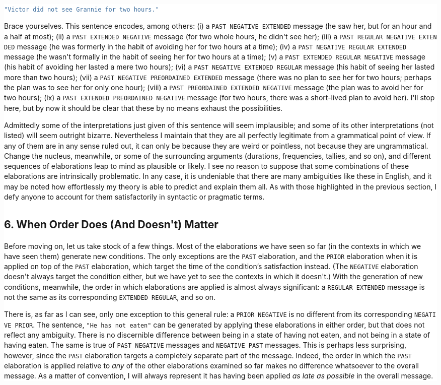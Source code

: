 ```haskell
"Victor did not see Grannie for two hours."
```

Brace yourselves. This sentence encodes, among others: (i) a `PAST NEGATIVE EXTENDED` message (he saw her, but for an hour and a half at most); (ii) a `PAST EXTENDED NEGATIVE` message (for two whole hours, he didn't see her); (iii) a `PAST REGULAR NEGATIVE EXTENDED` message (he was formerly in the habit of avoiding her for two hours at a time); (iv) a `PAST NEGATIVE REGULAR EXTENDED` message (he wasn't formally in the habit of seeing her for two hours at a time); (v) a `PAST EXTENDED REGULAR NEGATIVE` message (his habit of avoiding her lasted a mere two hours); (vi) a `PAST NEGATIVE EXTENDED REGULAR` message (his habit of seeing her lasted more than two hours); (vii) a `PAST NEGATIVE PREORDAINED EXTENDED` message (there was no plan to see her for two hours; perhaps the plan was to see her for only one hour); (viii) a `PAST PREORDAINED EXTENDED NEGATIVE` message (the plan was to avoid her for two hours); (ix) a `PAST EXTENDED PREORDAINED NEGATIVE` message (for two hours, there was a short-lived plan to avoid her). I'll stop here, but by now it should be clear that these by no means exhaust the possibilities.

Admittedly some of the interpretations just given of this sentence will seem implausible; and some of its other interpretations (not listed) will seem outright bizarre. Nevertheless I maintain that they are all perfectly legitimate from a grammatical point of view. If any of them are in any sense ruled out, it can only be because they are weird or pointless, not because they are ungrammatical. Change the nucleus, meanwhile, or some of the surrounding arguments (durations, frequencies, tallies, and so on), and different sequences of elaborations leap to mind as plausible or likely. I see no reason to suppose that some combinations of these elaborations are intrinsically problematic. In any case, it is undeniable that there are many ambiguities like these in English, and it may be noted how effortlessly my theory is able to predict and explain them all. As with those highlighted in the previous section, I defy anyone to account for them satisfactorily in syntactic or pragmatic terms.

## 6. When Order Does (And Doesn't) Matter

Before moving on, let us take stock of a few things. Most of the elaborations we have seen so far (in the contexts in which we have seen them) generate new conditions. The only exceptions are the `PAST` elaboration, and the `PRIOR` elaboration when it is applied on top of the `PAST` elaboration, which target the time of the condition’s satisfaction instead. (The `NEGATIVE` elaboration doesn't always target the condition either, but we have yet to see the contexts in which it doesn't.) With the generation of new conditions, meanwhile, the order in which elaborations are applied is almost always significant: a `REGULAR EXTENDED` message is not the same as its corresponding `EXTENDED REGULAR`, and so on.

There is, as far as I can see, only one exception to this general rule: a `PRIOR NEGATIVE` is no different from its corresponding `NEGATIVE PRIOR`. The sentence, `"He has not eaten"` can be generated by applying these elaborations in either order, but that does not reflect any ambiguity. There is no discernible difference between being in a state of having not eaten, and not being in a state of having eaten. The same is true of `PAST NEGATIVE` messages and `NEGATIVE PAST` messages. This is perhaps less surprising, however, since the `PAST` elaboration targets a completely separate part of the message. Indeed, the order in which the `PAST` elaboration is applied relative to *any* of the other elaborations examined so far makes no difference whatsoever to the overall message. As a matter of convention, I will always represent it has having been applied *as late as possible* in the overall message.
